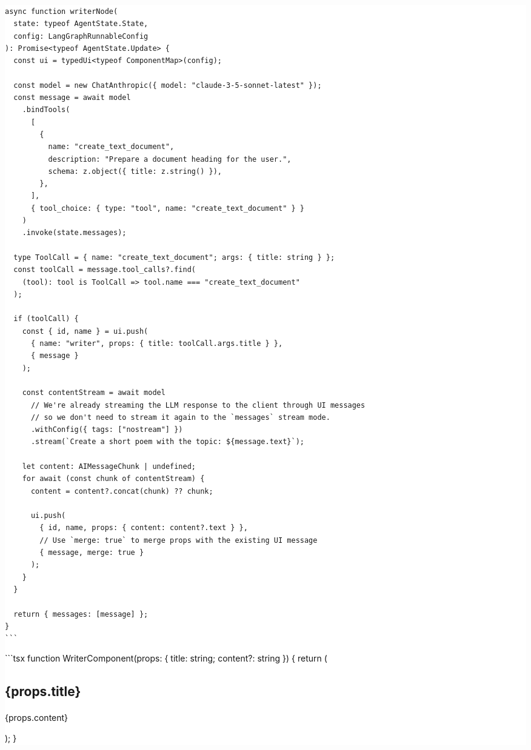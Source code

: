     async function writerNode(
      state: typeof AgentState.State,
      config: LangGraphRunnableConfig
    ): Promise<typeof AgentState.Update> {
      const ui = typedUi<typeof ComponentMap>(config);

      const model = new ChatAnthropic({ model: "claude-3-5-sonnet-latest" });
      const message = await model
        .bindTools(
          [
            {
              name: "create_text_document",
              description: "Prepare a document heading for the user.",
              schema: z.object({ title: z.string() }),
            },
          ],
          { tool_choice: { type: "tool", name: "create_text_document" } }
        )
        .invoke(state.messages);

      type ToolCall = { name: "create_text_document"; args: { title: string } };
      const toolCall = message.tool_calls?.find(
        (tool): tool is ToolCall => tool.name === "create_text_document"
      );

      if (toolCall) {
        const { id, name } = ui.push(
          { name: "writer", props: { title: toolCall.args.title } },
          { message }
        );

        const contentStream = await model
          // We're already streaming the LLM response to the client through UI messages
          // so we don't need to stream it again to the `messages` stream mode.
          .withConfig({ tags: ["nostream"] })
          .stream(`Create a short poem with the topic: ${message.text}`);

        let content: AIMessageChunk | undefined;
        for await (const chunk of contentStream) {
          content = content?.concat(chunk) ?? chunk;

          ui.push(
            { id, name, props: { content: content?.text } },
            // Use `merge: true` to merge props with the existing UI message
            { message, merge: true }
          );
        }
      }

      return { messages: [message] };
    }
    ```
  </Tab>

  <Tab title="ui.tsx">
    ```tsx
    function WriterComponent(props: { title: string; content?: string }) {
      return (
        <article>
          <h2>{props.title}</h2>
          <p style={{ whiteSpace: "pre-wrap" }}>{props.content}</p>
        </article>
      );
    }

